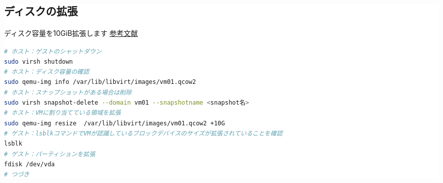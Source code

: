 
## ディスクの拡張
ディスク容量を10GiB拡張します
[参考文献](https://blog.adachin.me/archives/2023)
```sh
# ホスト：ゲストのシャットダウン
sudo virsh shutdown
# ホスト：ディスク容量の確認
sudo qemu-img info /var/lib/libvirt/images/vm01.qcow2
# ホスト：スナップショットがある場合は削除
sudo virsh snapshot-delete --domain vm01 --snapshotname <snapshot名>
# ホスト：VMに割り当てている領域を拡張
sudo qemu-img resize  /var/lib/libvirt/images/vm01.qcow2 +10G
# ゲスト：lsblkコマンドでVMが認識しているブロックデバイスのサイズが拡張されていることを確認
lsblk
# ゲスト：パーティションを拡張
fdisk /dev/vda
# つづき
```
